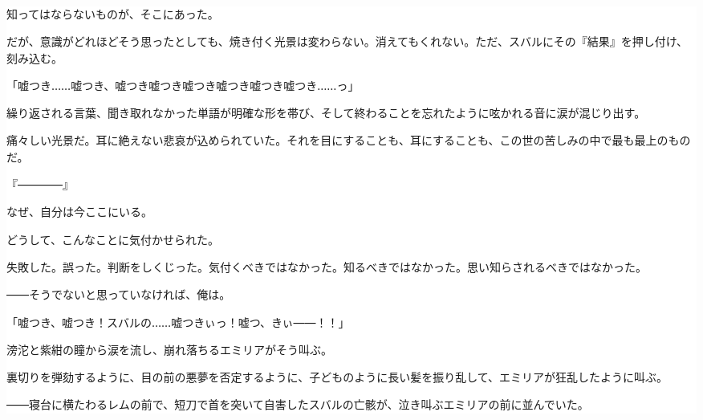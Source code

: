 知ってはならないものが、そこにあった。

だが、意識がどれほどそう思ったとしても、焼き付く光景は変わらない。消えてもくれない。ただ、スバルにその『結果』を押し付け、刻み込む。

「嘘つき……嘘つき、嘘つき嘘つき嘘つき嘘つき嘘つき嘘つき……っ」

繰り返される言葉、聞き取れなかった単語が明確な形を帯び、そして終わることを忘れたように呟かれる音に涙が混じり出す。

痛々しい光景だ。耳に絶えない悲哀が込められていた。それを目にすることも、耳にすることも、この世の苦しみの中で最も最上のものだ。

『――――』

なぜ、自分は今ここにいる。

どうして、こんなことに気付かせられた。

失敗した。誤った。判断をしくじった。気付くべきではなかった。知るべきではなかった。思い知らされるべきではなかった。

――そうでないと思っていなければ、俺は。

「嘘つき、嘘つき！スバルの……嘘つきぃっ！嘘つ、きぃ――！！」

滂沱と紫紺の瞳から涙を流し、崩れ落ちるエミリアがそう叫ぶ。

裏切りを弾劾するように、目の前の悪夢を否定するように、子どものように長い髪を振り乱して、エミリアが狂乱したように叫ぶ。

――寝台に横たわるレムの前で、短刀で首を突いて自害したスバルの亡骸が、泣き叫ぶエミリアの前に並んでいた。


